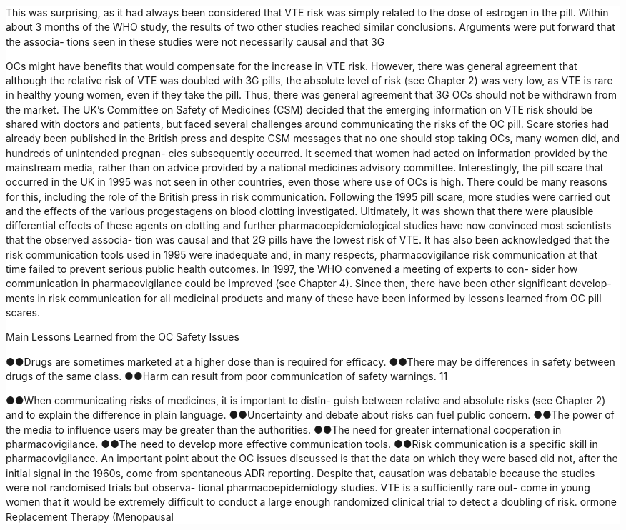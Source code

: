 This was surprising, as it had always been considered that VTE risk
was simply related to the dose of estrogen in the pill. Within about
3 months of the WHO study, the results of two other studies reached
similar conclusions. Arguments were put forward that the associa-
tions seen in these studies were not necessarily causal and that 3G

OCs might have benefits that would compensate for the increase in
VTE risk. However, there was general agreement that although the
relative risk of VTE was doubled with 3G pills, the absolute level of
risk (see Chapter 2) was very low, as VTE is rare in healthy young
women, even if they take the pill. Thus, there was general agreement
that 3G OCs should not be withdrawn from the market.
The UK’s Committee on Safety of Medicines (CSM) decided that
the emerging information on VTE risk should be shared with doctors
and patients, but faced several challenges around communicating
the risks of the OC pill. Scare stories had already been published in
the British press and despite CSM messages that no one should stop
taking OCs, many women did, and hundreds of unintended pregnan-
cies subsequently occurred. It seemed that women had acted on
­information provided by the mainstream media, rather than on advice
provided by a national medicines advisory committee. Interestingly,
the pill scare that occurred in the UK in 1995 was not seen in other
countries, even those where use of OCs is high. There could be
many reasons for this, including the role of the British press in risk
communication.
Following the 1995 pill scare, more studies were carried out and the
effects of the various progestagens on blood clotting investigated.
Ultimately, it was shown that there were plausible differential effects
of these agents on clotting and further pharmacoepidemiological
studies have now convinced most scientists that the observed associa-
tion was causal and that 2G pills have the lowest risk of VTE. It has
also been acknowledged that the risk communication tools used in
1995 were inadequate and, in many respects, pharmacovigilance risk
communication at that time failed to prevent serious public health
outcomes. In 1997, the WHO convened a meeting of experts to con-
sider how communication in pharmacovigilance could be improved
(see Chapter 4). Since then, there have been other significant develop-
ments in risk communication for all medicinal products and many of
these have been informed by lessons learned from OC pill scares.

Main Lessons Learned from the OC Safety Issues

●●Drugs are sometimes marketed at a higher dose than is required
for efficacy.
●●There may be differences in safety between drugs of the same class.
●●Harm can result from poor communication of safety warnings.
11

●●When communicating risks of medicines, it is important to distin-
guish between relative and absolute risks (see Chapter 2) and to
explain the difference in plain language.
●●Uncertainty and debate about risks can fuel public concern.
●●The power of the media to influence users may be greater than the
authorities.
●●The need for greater international cooperation in pharmacovigilance.
●●The need to develop more effective communication tools.
●●Risk communication is a specific skill in pharmacovigilance.
An important point about the OC issues discussed is that the data
on which they were based did not, after the initial signal in the 1960s,
come from spontaneous ADR reporting. Despite that, causation was
debatable because the studies were not randomised trials but observa-
tional pharmacoepidemiology studies. VTE is a sufficiently rare out-
come in young women that it would be extremely difficult to conduct
a large enough randomized clinical trial to detect a doubling of risk.­ ormone Replacement Therapy (Menopausal
